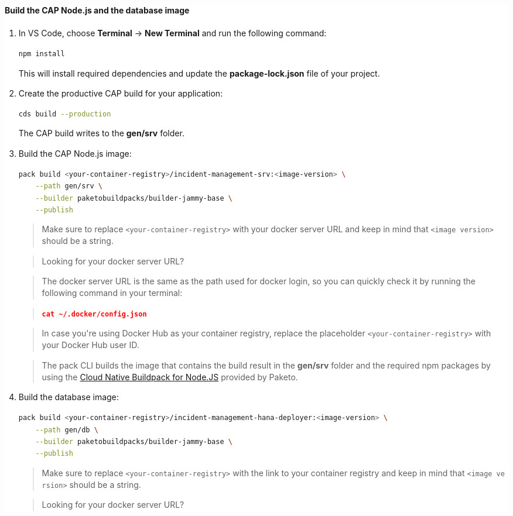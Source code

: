 #### Build the CAP Node.js and the database image

1. In VS Code, choose **Terminal** &rarr; **New Terminal** and run the following command:

    ```bash
    npm install
    ```

    This will install required dependencies and update the **package-lock.json** file of your project.

1. Create the productive CAP build for your application: 

    ```bash
    cds build --production
    ```

    The CAP build writes to the **gen/srv** folder.

2. Build the CAP Node.js image:

    ```bash
    pack build <your-container-registry>/incident-management-srv:<image-version> \
        --path gen/srv \
        --builder paketobuildpacks/builder-jammy-base \
        --publish
    ```

    > Make sure to replace `<your-container-registry>` with your docker server URL and keep in mind that `<image version>` should be a string. 

    > Looking for your docker server URL?
    
    > The docker server URL is the same as the path used for docker login, so you can quickly check it by running the following command in your terminal:

    > ```json
    > cat ~/.docker/config.json
    > ```

    > In case you're using Docker Hub as your container registry, replace the placeholder `<your-container-registry>` with your Docker Hub user ID.

    > The pack CLI builds the image that contains the build result in the **gen/srv** folder and the required npm packages by using the [Cloud Native Buildpack for Node.JS](https://github.com/paketo-buildpacks/nodejs) provided by Paketo.

3. Build the database image:

    ```bash
    pack build <your-container-registry>/incident-management-hana-deployer:<image-version> \
        --path gen/db \
        --builder paketobuildpacks/builder-jammy-base \
        --publish
    ```
    
    > Make sure to replace `<your-container-registry>` with the link to your container registry and keep in mind that `<image version>` should be a string. 

    > Looking for your docker server URL?
    